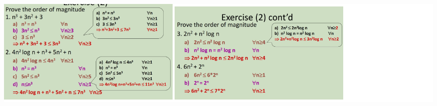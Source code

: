 <img src="img/Week1/img9.png" style="zoom:33%;" />

<img src="img/Week1/img10.png" style="zoom:33%;" />
